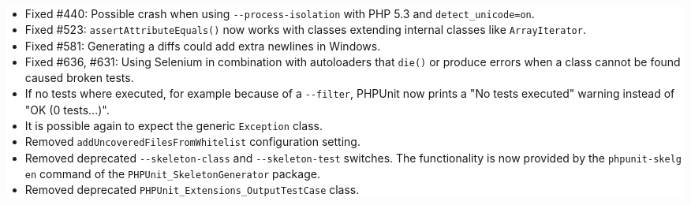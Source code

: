 * Fixed #440: Possible crash when using `--process-isolation` with PHP 5.3 and `detect_unicode=on`.
* Fixed #523: `assertAttributeEquals()` now works with classes extending internal classes like `ArrayIterator`.
* Fixed #581: Generating a diffs could add extra newlines in Windows.
* Fixed #636, #631: Using Selenium in combination with autoloaders that `die()` or produce errors when a class cannot be found caused broken tests.
* If no tests where executed, for example because of a `--filter`, PHPUnit now prints a "No tests executed" warning instead of "OK (0 tests...)".
* It is possible again to expect the generic `Exception` class.
* Removed `addUncoveredFilesFromWhitelist` configuration setting.
* Removed deprecated `--skeleton-class` and `--skeleton-test` switches. The functionality is now provided by the `phpunit-skelgen` command of the `PHPUnit_SkeletonGenerator` package.
* Removed deprecated `PHPUnit_Extensions_OutputTestCase` class.

